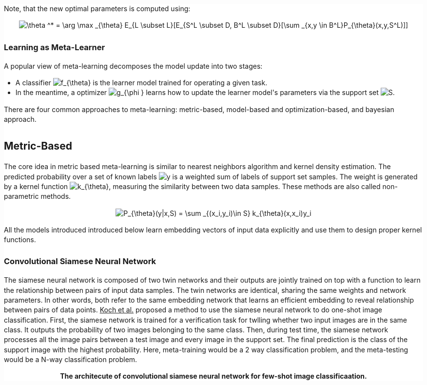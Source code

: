 Note, that the new optimal parameters is computed using:
<p align="center">
<img src="https://latex.codecogs.com/svg.latex?\theta&space;^*&space;=&space;\arg&space;\max&space;_{\theta}&space;E_{L&space;\subset&space;L}[E_{S^L&space;\subset&space;D,&space;B^L&space;\subset&space;D}[\sum&space;_{x,y&space;\in&space;B^L}P_{\theta}(x,y,S^L)]]" title="\theta ^* = \arg \max _{\theta} E_{L \subset L}[E_{S^L \subset D, B^L \subset D}[\sum _{x,y \in B^L}P_{\theta}(x,y,S^L)]]" />
</p>

### Learning as Meta-Learner

A popular view of meta-learning decomposes the model update into two stages:
* A classifier <img src="https://latex.codecogs.com/svg.latex?f_{\theta}" title="f_{\theta}" /> is the learner model trained for operating a given task.
* In the meantime, a optimizer <img src="https://latex.codecogs.com/svg.latex?g_{\phi&space;}" title="g_{\phi }" /> learns how to update the learner model's parameters via the support set <img src="https://latex.codecogs.com/svg.latex?S" title="S" />.

There are four common approaches to meta-learning: metric-based, model-based and optimization-based, and bayesian approach.

## Metric-Based

The core idea in metric based meta-learning is similar to nearest neighbors algorithm and kernel density estimation. The predicted probability over a set of known labels <img src="https://latex.codecogs.com/svg.latex?y" title="y" /> is a weighted sum of labels of support set samples. The weight is generated by a kernel function <img src="https://latex.codecogs.com/svg.latex?k_{\theta}" title="k_{\theta}" />, measuring the similarity between two data samples. These methods are also called non-parametric methods.

<p align="center">
<img src="https://latex.codecogs.com/svg.latex?P_{\theta}(y|x,S)&space;=&space;\sum&space;_{(x_i,y_i)\in&space;S}&space;k_{\theta}(x,x_i)y_i" title="P_{\theta}(y|x,S) = \sum _{(x_i,y_i)\in S} k_{\theta}(x,x_i)y_i" />
</p>
All the models introduced introduced below learn embedding vectors of input data explicitly and use them to design proper kernel functions.

### Convolutional Siamese Neural Network

The siamese neural network is composed of two twin networks and their outputs are jointly trained on top with a function to learn the relationship between pairs of input data samples. The twin networks are identical, sharing the same weights and network parameters. In other words, both refer to the same embedding network that learns an efficient embedding to reveal relationship between pairs of data points.
[Koch et al.](http://www.cs.toronto.edu/~rsalakhu/papers/oneshot1.pdf) proposed a method to use the siamese neural network to do one-shot image classification. First, the siamese network is trained for a verification task for twlling whether two input images are in the same class. It outputs the probability of two images belonging to the same class. Then, during test time, the siamese network processes all the image pairs between a test image and every image in the support set. The final prediction is the class of the support image with the highest probability.
Here, meta-training would be a 2 way classification problem, and the meta-testing would be a N-way classification problem.

<p align="center">
<b>The architecute of convolutional siamese neural network for few-shot image classificaation.</b>
</p>
<p align="center">